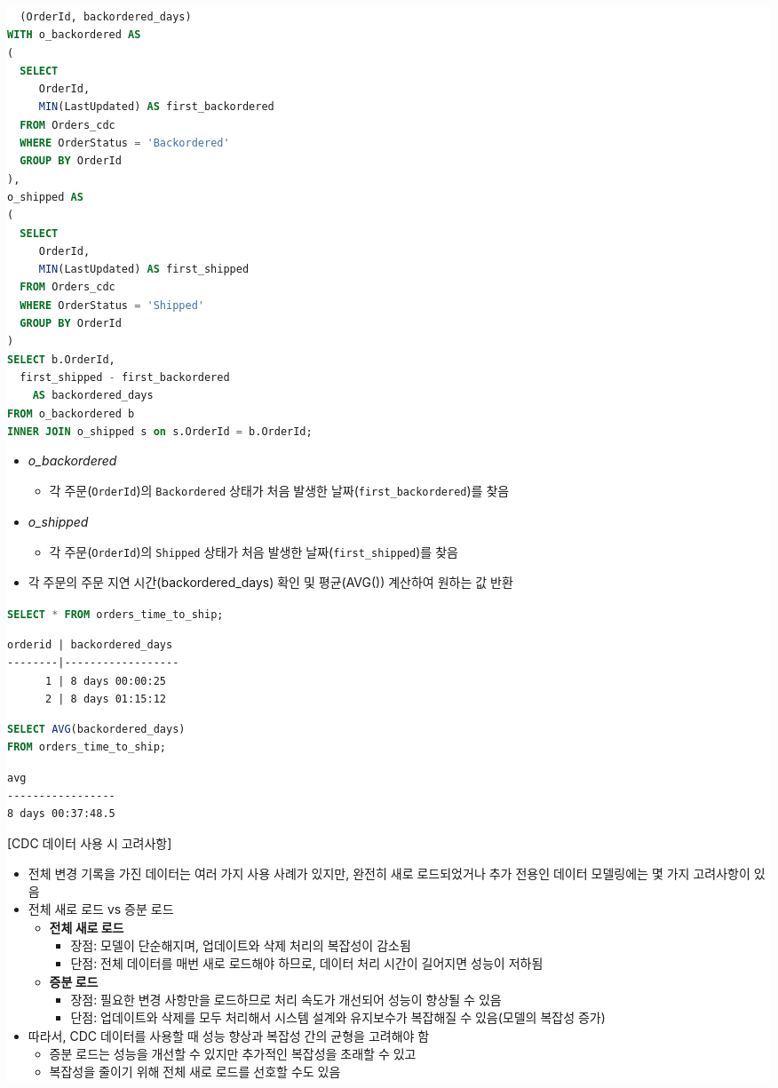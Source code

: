 ```sql
  (OrderId, backordered_days)
WITH o_backordered AS
(
  SELECT
     OrderId,
     MIN(LastUpdated) AS first_backordered
  FROM Orders_cdc
  WHERE OrderStatus = 'Backordered'
  GROUP BY OrderId
),
o_shipped AS
(
  SELECT
     OrderId,
     MIN(LastUpdated) AS first_shipped
  FROM Orders_cdc
  WHERE OrderStatus = 'Shipped'
  GROUP BY OrderId
)
SELECT b.OrderId,
  first_shipped - first_backordered
    AS backordered_days
FROM o_backordered b
INNER JOIN o_shipped s on s.OrderId = b.OrderId;
```
-  *o_backordered*
    - 각 주문(`OrderId`)의 `Backordered` 상태가 처음 발생한 날짜(`first_backordered`)를 찾음
- *o_shipped*
    - 각 주문(`OrderId`)의 `Shipped` 상태가 처음 발생한 날짜(`first_shipped`)를 찾음

- 각 주문의 주문 지연 시간(backordered_days) 확인 및 평균(AVG()) 계산하여 원하는 값 반환
```sql
SELECT * FROM orders_time_to_ship; 
```
```
orderid | backordered_days
--------|------------------
      1 | 8 days 00:00:25
      2 | 8 days 01:15:12
```

```sql
SELECT AVG(backordered_days) 
FROM orders_time_to_ship;
```
```
avg
-----------------
8 days 00:37:48.5
```

[CDC 데이터 사용 시 고려사항]
- 전체 변경 기록을 가진 데이터는 여러 가지 사용 사례가 있지만, 완전히 새로 로드되었거나 추가 전용인 데이터 모델링에는 몇 가지 고려사항이 있음
- 전체 새로 로드 vs 증분 로드
    - **전체 새로 로드**
        - 장점: 모델이 단순해지며, 업데이트와 삭제 처리의 복잡성이 감소됨
        - 단점: 전체 데이터를 매번 새로 로드해야 하므로, 데이터 처리 시간이 길어지면 성능이 저하됨
	- **증분 로드**
        - 장점: 필요한 변경 사항만을 로드하므로 처리 속도가 개선되어 성능이 향상될 수 있음
        - 단점: 업데이트와 삭제를 모두 처리해서 시스템 설계와 유지보수가 복잡해질 수 있음(모델의 복잡성 증가)
- 따라서, CDC 데이터를 사용할 때 성능 향상과 복잡성 간의 균형을 고려해야 함
	- 증분 로드는 성능을 개선할 수 있지만 추가적인 복잡성을 초래할 수 있고
	- 복잡성을 줄이기 위해 전체 새로 로드를 선호할 수도 있음